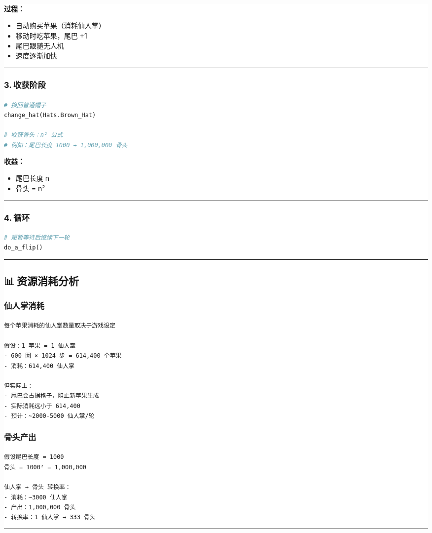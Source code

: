 **过程：**
- 自动购买苹果（消耗仙人掌）
- 移动时吃苹果，尾巴 +1
- 尾巴跟随无人机
- 速度逐渐加快

---

### 3. 收获阶段
```python
# 换回普通帽子
change_hat(Hats.Brown_Hat)

# 收获骨头：n² 公式
# 例如：尾巴长度 1000 → 1,000,000 骨头
```

**收益：**
- 尾巴长度 n
- 骨头 = n²

---

### 4. 循环
```python
# 短暂等待后继续下一轮
do_a_flip()
```

---

## 📊 资源消耗分析

### 仙人掌消耗
```
每个苹果消耗的仙人掌数量取决于游戏设定

假设：1 苹果 = 1 仙人掌
- 600 圈 × 1024 步 = 614,400 个苹果
- 消耗：614,400 仙人掌

但实际上：
- 尾巴会占据格子，阻止新苹果生成
- 实际消耗远小于 614,400
- 预计：~2000-5000 仙人掌/轮
```

### 骨头产出
```
假设尾巴长度 = 1000
骨头 = 1000² = 1,000,000

仙人掌 → 骨头 转换率：
- 消耗：~3000 仙人掌
- 产出：1,000,000 骨头
- 转换率：1 仙人掌 → 333 骨头
```

---